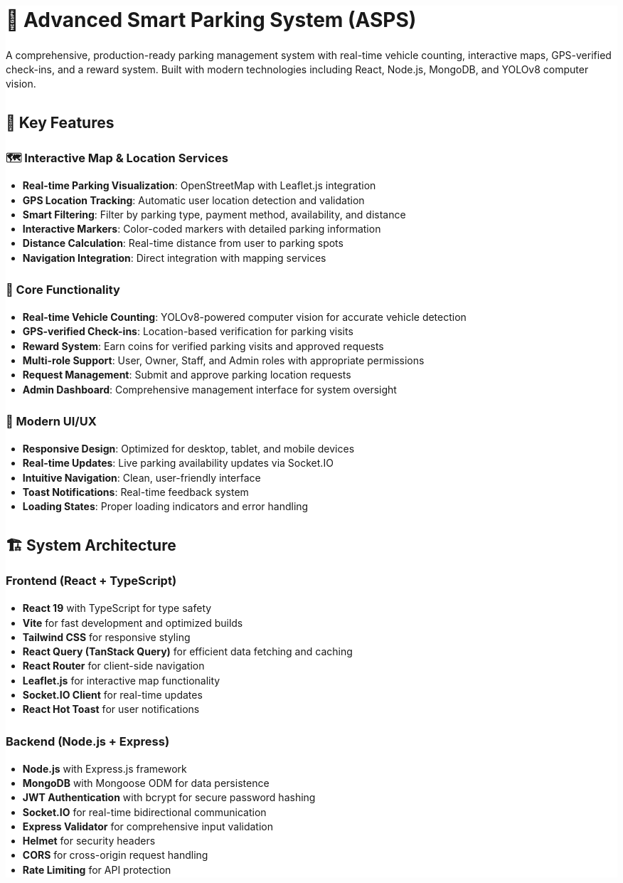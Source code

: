 # 🚗 Advanced Smart Parking System (ASPS)

A comprehensive, production-ready parking management system with real-time vehicle counting, interactive maps, GPS-verified check-ins, and a reward system. Built with modern technologies including React, Node.js, MongoDB, and YOLOv8 computer vision.

## 🌟 Key Features

### 🗺️ Interactive Map & Location Services
- **Real-time Parking Visualization**: OpenStreetMap with Leaflet.js integration
- **GPS Location Tracking**: Automatic user location detection and validation
- **Smart Filtering**: Filter by parking type, payment method, availability, and distance
- **Interactive Markers**: Color-coded markers with detailed parking information
- **Distance Calculation**: Real-time distance from user to parking spots
- **Navigation Integration**: Direct integration with mapping services

### 🎯 Core Functionality
- **Real-time Vehicle Counting**: YOLOv8-powered computer vision for accurate vehicle detection
- **GPS-verified Check-ins**: Location-based verification for parking visits
- **Reward System**: Earn coins for verified parking visits and approved requests
- **Multi-role Support**: User, Owner, Staff, and Admin roles with appropriate permissions
- **Request Management**: Submit and approve parking location requests
- **Admin Dashboard**: Comprehensive management interface for system oversight

### 🎨 Modern UI/UX
- **Responsive Design**: Optimized for desktop, tablet, and mobile devices
- **Real-time Updates**: Live parking availability updates via Socket.IO
- **Intuitive Navigation**: Clean, user-friendly interface
- **Toast Notifications**: Real-time feedback system
- **Loading States**: Proper loading indicators and error handling

## 🏗️ System Architecture

### Frontend (React + TypeScript)
- **React 19** with TypeScript for type safety
- **Vite** for fast development and optimized builds
- **Tailwind CSS** for responsive styling
- **React Query (TanStack Query)** for efficient data fetching and caching
- **React Router** for client-side navigation
- **Leaflet.js** for interactive map functionality
- **Socket.IO Client** for real-time updates
- **React Hot Toast** for user notifications

### Backend (Node.js + Express)
- **Node.js** with Express.js framework
- **MongoDB** with Mongoose ODM for data persistence
- **JWT Authentication** with bcrypt for secure password hashing
- **Socket.IO** for real-time bidirectional communication
- **Express Validator** for comprehensive input validation
- **Helmet** for security headers
- **CORS** for cross-origin request handling
- **Rate Limiting** for API protection
